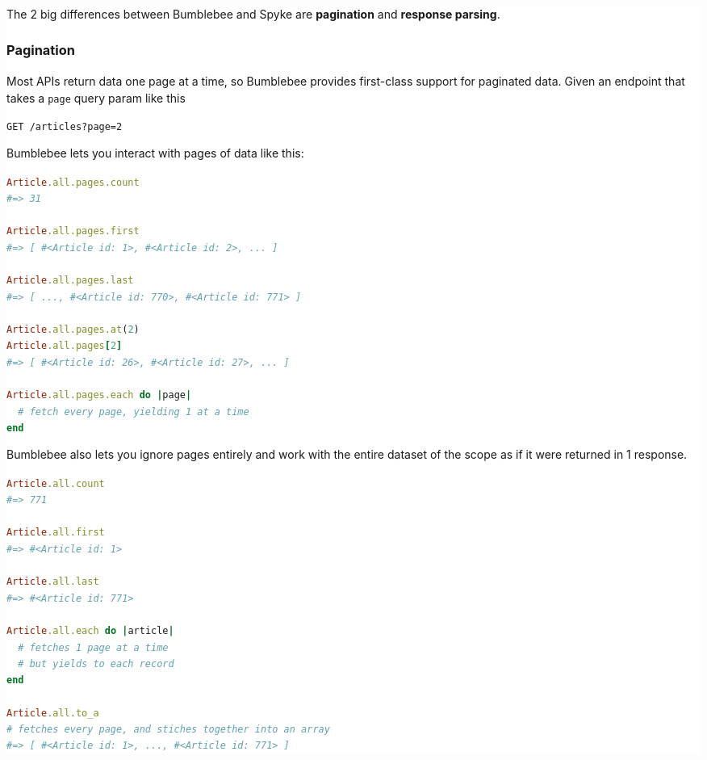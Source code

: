 The 2 big differences between Bumblebee and Spyke are **pagination** and **response parsing**.

### Pagination

Most APIs return data one page at a time, so Bumblebee provides first-class support for paginated data. Given an endpoint that takes a `page` query param like this

```
GET /articles?page=2
```

Bumblebee lets you interact with pages of data like this:

```ruby
Article.all.pages.count
#=> 31

Article.all.pages.first
#=> [ #<Article id: 1>, #<Article id: 2>, ... ]

Article.all.pages.last
#=> [ ..., #<Article id: 770>, #<Article id: 771> ]

Article.all.pages.at(2)
Article.all.pages[2]
#=> [ #<Article id: 26>, #<Article id: 27>, ... ]

Article.all.pages.each do |page|
  # fetch every page, yielding 1 at a time
end
```

Bumblebee also lets you ignore pages entirely and work with the entire dataset of the scope as if it were returned in 1 response.

```ruby
Article.all.count
#=> 771

Article.all.first
#=> #<Article id: 1>

Article.all.last
#=> #<Article id: 771>

Article.all.each do |article|
  # fetches 1 page at a time
  # but yields to each record
end

Article.all.to_a
# fetches every page, and stiches together into an array
#=> [ #<Article id: 1>, ..., #<Article id: 771> ]
```

